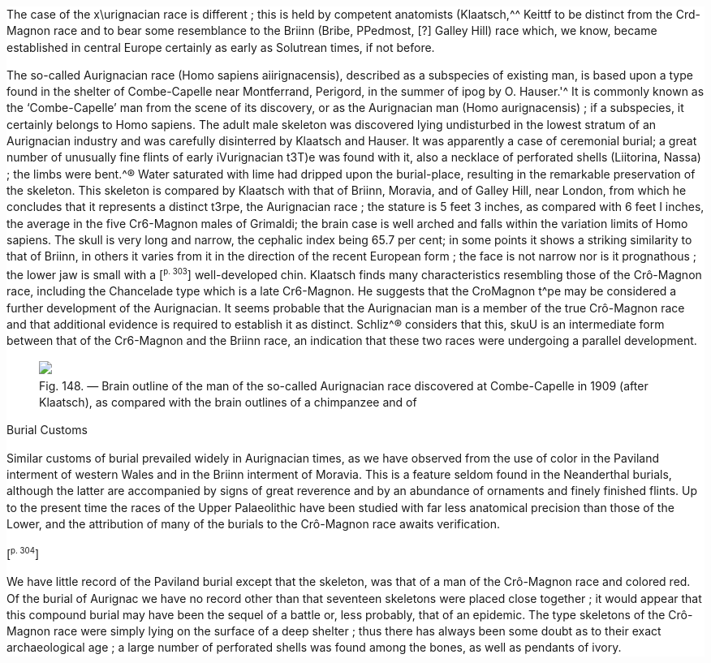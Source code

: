 The case of the x\urignacian race is different ; this is held by competent anatomists (Klaatsch,^^ Keittf to be distinct from the Crd-Magnon race and to bear some resemblance to the Briinn (Bribe, PPedmost, [?] Galley Hill) race which, we know, became established in central Europe certainly as early as Solutrean times, if not before.

The so-called Aurignacian race (Homo sapiens aiirignacensis), described as a subspecies of existing man, is based upon a type found in the shelter of Combe-Capelle near Montferrand, Perigord, in the summer of ipog by O. Hauser.'^ It is commonly known as the ‘Combe-Capelle’ man from the scene of its discovery, or as the Aurignacian man (Homo aurignacensis) ; if a subspecies, it certainly belongs to Homo sapiens. The adult male skeleton was discovered lying undisturbed in the lowest stratum of an Aurignacian industry and was carefully disinterred by Klaatsch and Hauser. It was apparently a case of ceremonial burial; a great number of unusually fine flints of early iVurignacian t3T)e was found with it, also a necklace of perforated shells (Liitorina, Nassa) ; the limbs were bent.^® Water saturated with lime had dripped upon the burial-place, resulting in the remarkable preservation of the skeleton. This skeleton is compared by Klaatsch with that of Briinn, Moravia, and of Galley Hill, near London, from which he concludes that it represents a distinct t3rpe, the Aurignacian race ; the stature is 5 feet 3 inches, as compared with 6 feet I inches, the average in the five Cr6-Magnon males of Grimaldi; the brain case is well arched and falls within the variation limits of Homo sapiens. The skull is very long and narrow, the cephalic index being 65.7 per cent; in some points it shows a striking similarity to that of Briinn, in others it varies from it in the direction of the recent European form ; the face is not narrow nor is it prognathous ; the lower jaw is small with a <span id="p303">[<sup><small>p. 303</small></sup>]</span> well-developed chin. Klaatsch finds many characteristics resembling those of the Crô-Magnon race, including the Chancelade type which is a late Cr6-Magnon. He suggests that the CroMagnon t^pe may be considered a further development of the Aurignacian. It seems probable that the Aurignacian man is a member of the true Crô-Magnon race and that additional evidence is required to establish it as distinct. Schliz^® considers that this, skuU is an intermediate form between that of the Cr6-Magnon and the Briinn race, an indication that these two races were undergoing a parallel development.

<figure id="Figure_148" class="image urantiapedia">
<img src="/image/book/Henry_Fairfield_Osborn/Men_of_the_Old_Stone_Age/Figure_148.jpg">
<figcaption>Fig. 148. — Brain outline of the man of the so-called Aurignacian race discovered at Combe-Capelle in 1909 (after Klaatsch), as compared with the brain outlines of a chimpanzee and of </figcaption>
</figure>

Burial Customs

Similar customs of burial prevailed widely in Aurignacian times, as we have observed from the use of color in the Paviland interment of western Wales and in the Briinn interment of Moravia. This is a feature seldom found in the Neanderthal burials, although the latter are accompanied by signs of great reverence and by an abundance of ornaments and finely finished flints. Up to the present time the races of the Upper Palaeolithic have been studied with far less anatomical precision than those of the Lower, and the attribution of many of the burials to the Crô-Magnon race awaits verification.

<span id="p304">[<sup><small>p. 304</small></sup>]</span>

We have little record of the Paviland burial except that the skeleton, was that of a man of the Crô-Magnon race and colored red. Of the burial of Aurignac we have no record other than that seventeen skeletons were placed close together ; it would appear that this compound burial may have been the sequel of a battle or, less probably, that of an epidemic. The type skeletons of the Crô-Magnon race were simply lying on the surface of a deep shelter ; thus there has always been some doubt as to their exact archaeological age ; a large number of perforated shells was found among the bones, as well as pendants of ivory.
